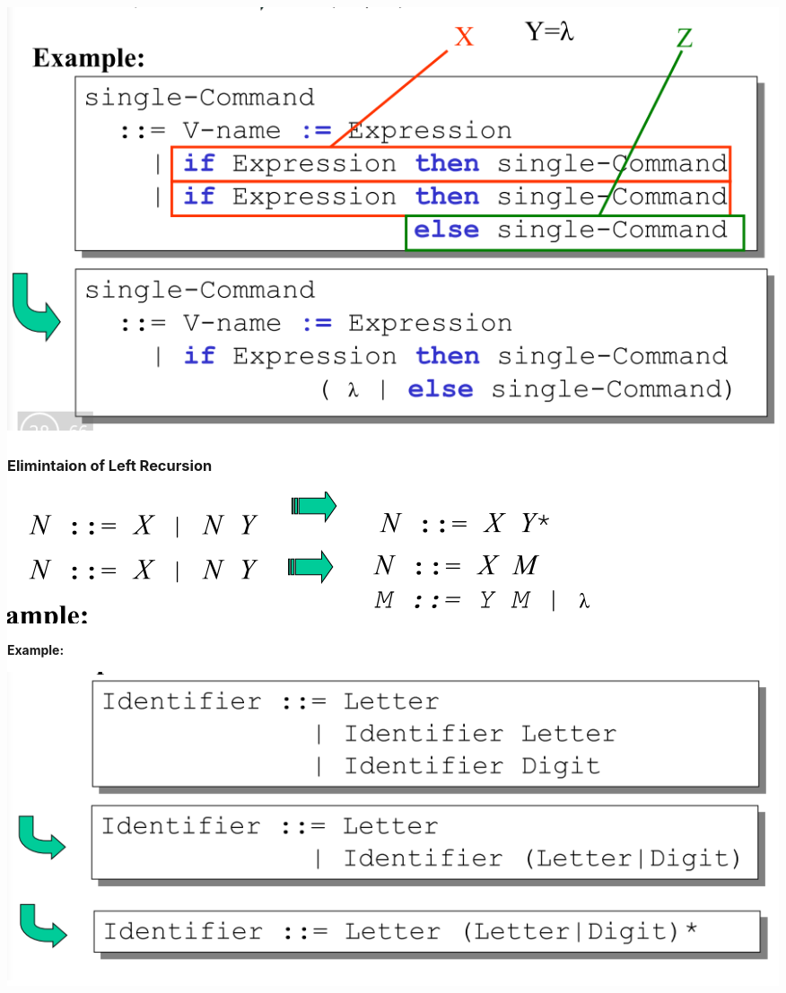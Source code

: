 ![1550586638216](images/1550586638216.png)



### Elimintaion of Left Recursion

![1550586747077](images/1550586747077.png)



**Example:**

![1550586758519](images/1550586758519.png)

